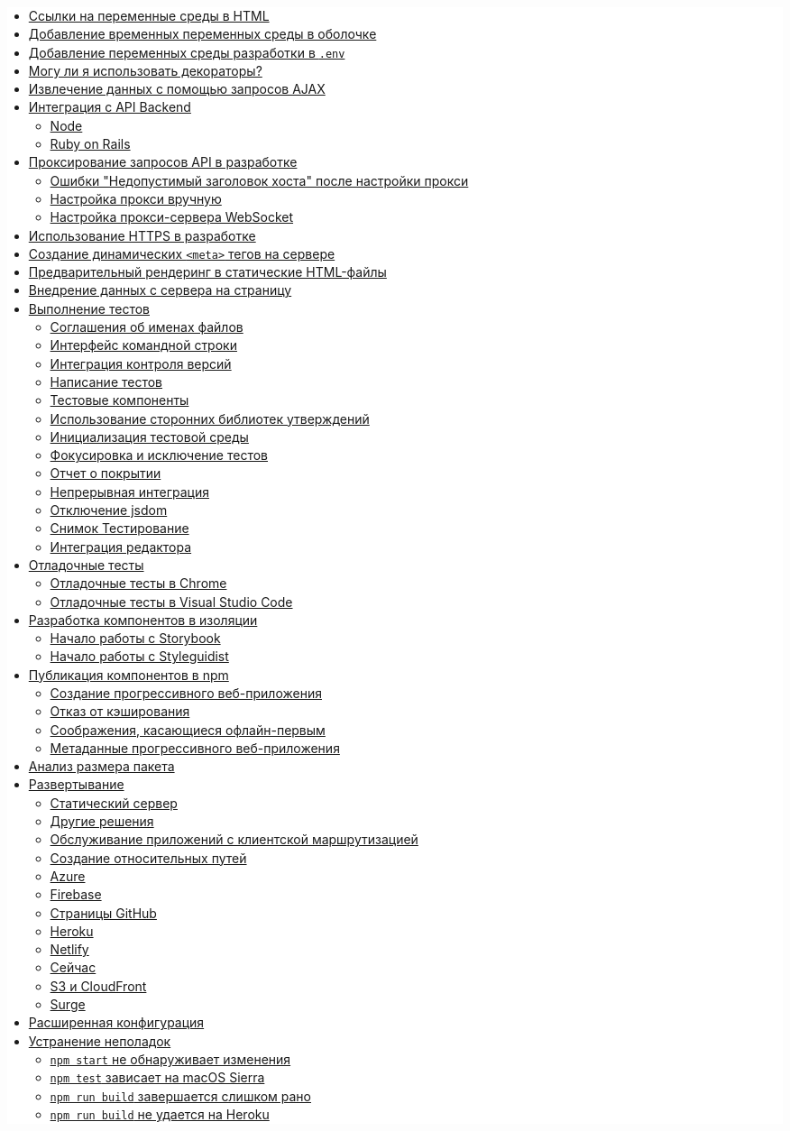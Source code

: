   - [Ссылки на переменные среды в HTML](#referencing-environment-variables-in-the-html)
  - [Добавление временных переменных среды в оболочке](#adding-temporary-environment-variables-in-your-shell)
  - [Добавление переменных среды разработки в `.env`](#adding-development-environment-variables-in-env)
- [Могу ли я использовать декораторы?](#can-i-use-decorators)
- [Извлечение данных с помощью запросов AJAX](#fetching-data-with-ajax-requests)
- [Интеграция с API Backend](#integrating-with-an-api-backend)
  - [Node](#node)
  - [Ruby on Rails](#ruby-on-rails)
- [Проксирование запросов API в разработке](#proxying-api-requests-in-development)
  - [Ошибки "Недопустимый заголовок хоста" после настройки прокси](#invalid-host-header-errors-after-configuring-proxy)
  - [Настройка прокси вручную](#configuring-the-proxy-manually)
  - [Настройка прокси-сервера WebSocket](#configuring-a-websocket-proxy)
- [Использование HTTPS в разработке](#using-https-in-development)
- [Создание динамических `<meta>` тегов на сервере](#generating-dynamic-meta-tags-on-the-server)
- [Предварительный рендеринг в статические HTML-файлы](#pre-rendering-into-static-html-files)
- [Внедрение данных с сервера на страницу](#injecting-data-from-the-server-into-the-page)
- [Выполнение тестов](#running-tests)
  - [Соглашения об именах файлов](#filename-conventions)
  - [Интерфейс командной строки](#command-line-interface)
  - [Интеграция контроля версий](#version-control-integration)
  - [Написание тестов](#writing-tests)
  - [Тестовые компоненты](#testing-components)
  - [Использование сторонних библиотек утверждений](#using-third-party-assertion-libraries)
  - [Инициализация тестовой среды](#initializing-test-environment)
  - [Фокусировка и исключение тестов](#focusing-and-exclusion-tests)
  - [Отчет о покрытии](#coverage-reporting)
  - [Непрерывная интеграция](#continuous-integration)
  - [Отключение jsdom](#disabling-jsdom)
  - [Снимок Тестирование](#snapshot-testing)
  - [Интеграция редактора](#editor-integration)
- [Отладочные тесты](#debugging-tests)
  - [Отладочные тесты в Chrome](#debugging-tests-in-chrome)
  - [Отладочные тесты в Visual Studio Code](#debugging-tests-in-visual-studio-code)
- [Разработка компонентов в изоляции](#developing-components-in-isolation)
  - [Начало работы с Storybook](#getting-started-with-storybook)
  - [Начало работы с Styleguidist](#getting-started-with-styleguidist)
- [Публикация компонентов в npm](#publishing-components-to-npm)
  - [Создание прогрессивного веб-приложения](#making-a-progressive-web-app)
  - [Отказ от кэширования](#opting-out-of-caching)
  - [Соображения, касающиеся офлайн-первым](#offline-first-considerations)
  - [Метаданные прогрессивного веб-приложения](#progressive-web-app-metadata)
- [Анализ размера пакета](#analyzing-the-bundle-size)
- [Развертывание](#deployment)
  - [Статический сервер](#static-server)
  - [Другие решения](#other-solutions)
  - [Обслуживание приложений с клиентской маршрутизацией](#serving-apps-with-client-side-routing)
  - [Создание относительных путей](#building-for-relative-paths)
  - [Azure](#azure)
  - [Firebase](#firebase)
  - [Страницы GitHub](#github-pages)
  - [Heroku](#heroku)
  - [Netlify](#netlify)
  - [Сейчас](#now)
  - [S3 и CloudFront](#s3-and-cloudfront)
  - [Surge](#surge)
- [Расширенная конфигурация](#advanced-configuration)
- [Устранение неполадок](#troubleshooting)
  - [`npm start` не обнаруживает изменения](#npm-start-doesnt-detect-changes)
  - [`npm test` зависает на macOS Sierra](#npm-test-hangs-on-macos-sierra)
  - [`npm run build` завершается слишком рано](#npm-run-build-exits-too-early)
  - [`npm run build` не удается на Heroku](#npm-run-build-fails-on-heroku)